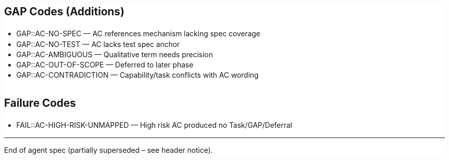 ## GAP Codes (Additions)

- GAP::AC-NO-SPEC — AC references mechanism lacking spec coverage
- GAP::AC-NO-TEST — AC lacks test spec anchor
- GAP::AC-AMBIGUOUS — Qualitative term needs precision
- GAP::AC-OUT-OF-SCOPE — Deferred to later phase
- GAP::AC-CONTRADICTION — Capability/task conflicts with AC wording

## Failure Codes

- FAIL::AC-HIGH-RISK-UNMAPPED — High risk AC produced no Task/GAP/Deferral

---
End of agent spec (partially superseded – see header notice).
